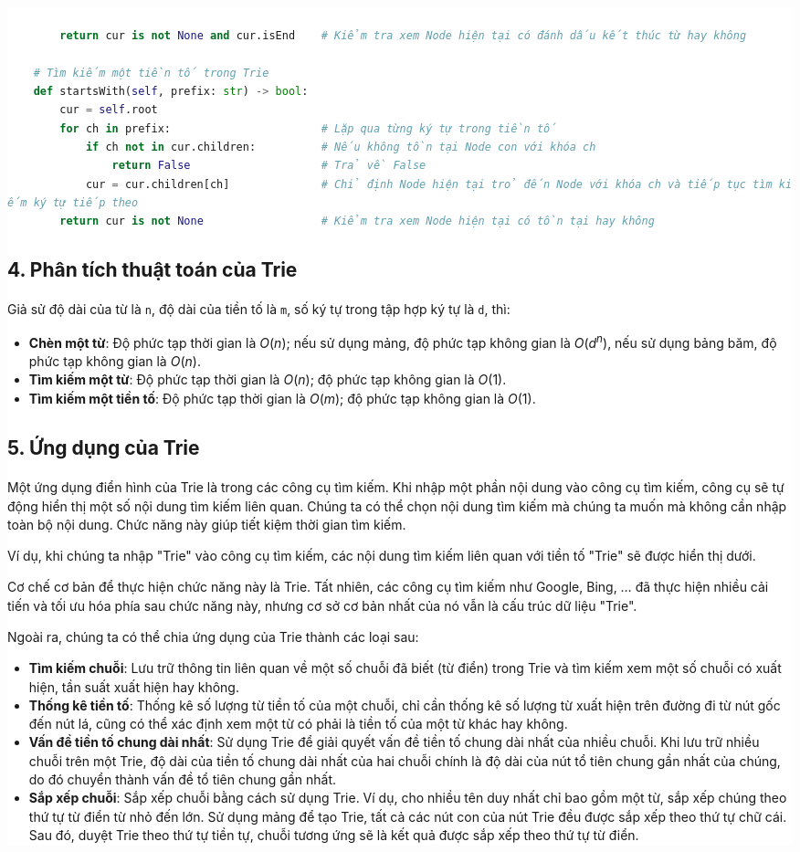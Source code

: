 ```python

        return cur is not None and cur.isEnd    # Kiểm tra xem Node hiện tại có đánh dấu kết thúc từ hay không

    # Tìm kiếm một tiền tố trong Trie
    def startsWith(self, prefix: str) -> bool:
        cur = self.root
        for ch in prefix:                       # Lặp qua từng ký tự trong tiền tố
            if ch not in cur.children:          # Nếu không tồn tại Node con với khóa ch
                return False                    # Trả về False
            cur = cur.children[ch]              # Chỉ định Node hiện tại trỏ đến Node với khóa ch và tiếp tục tìm kiếm ký tự tiếp theo
        return cur is not None                  # Kiểm tra xem Node hiện tại có tồn tại hay không
```

## 4. Phân tích thuật toán của Trie

Giả sử độ dài của từ là `n`, độ dài của tiền tố là `m`, số ký tự trong tập hợp ký tự là `d`, thì:

- **Chèn một từ**: Độ phức tạp thời gian là $O(n)$; nếu sử dụng mảng, độ phức tạp không gian là $O(d^n)$, nếu sử dụng bảng băm, độ phức tạp không gian là $O(n)$.
- **Tìm kiếm một từ**: Độ phức tạp thời gian là $O(n)$; độ phức tạp không gian là $O(1)$.
- **Tìm kiếm một tiền tố**: Độ phức tạp thời gian là $O(m)$; độ phức tạp không gian là $O(1)$.

## 5. Ứng dụng của Trie

Một ứng dụng điển hình của Trie là trong các công cụ tìm kiếm. Khi nhập một phần nội dung vào công cụ tìm kiếm, công cụ sẽ tự động hiển thị một số nội dung tìm kiếm liên quan. Chúng ta có thể chọn nội dung tìm kiếm mà chúng ta muốn mà không cần nhập toàn bộ nội dung. Chức năng này giúp tiết kiệm thời gian tìm kiếm.

Ví dụ, khi chúng ta nhập "Trie" vào công cụ tìm kiếm, các nội dung tìm kiếm liên quan với tiền tố "Trie" sẽ được hiển thị dưới.

Cơ chế cơ bản để thực hiện chức năng này là Trie. Tất nhiên, các công cụ tìm kiếm như Google, Bing, … đã thực hiện nhiều cải tiến và tối ưu hóa phía sau chức năng này, nhưng cơ sở cơ bản nhất của nó vẫn là cấu trúc dữ liệu "Trie".

Ngoài ra, chúng ta có thể chia ứng dụng của Trie thành các loại sau:

- **Tìm kiếm chuỗi**: Lưu trữ thông tin liên quan về một số chuỗi đã biết (từ điển) trong Trie và tìm kiếm xem một số chuỗi có xuất hiện, tần suất xuất hiện hay không.
- **Thống kê tiền tố**: Thống kê số lượng từ tiền tố của một chuỗi, chỉ cần thống kê số lượng từ xuất hiện trên đường đi từ nút gốc đến nút lá, cũng có thể xác định xem một từ có phải là tiền tố của một từ khác hay không.
- **Vấn đề tiền tố chung dài nhất**: Sử dụng Trie để giải quyết vấn đề tiền tố chung dài nhất của nhiều chuỗi. Khi lưu trữ nhiều chuỗi trên một Trie, độ dài của tiền tố chung dài nhất của hai chuỗi chính là độ dài của nút tổ tiên chung gần nhất của chúng, do đó chuyển thành vấn đề tổ tiên chung gần nhất.
- **Sắp xếp chuỗi**: Sắp xếp chuỗi bằng cách sử dụng Trie. Ví dụ, cho nhiều tên duy nhất chỉ bao gồm một từ, sắp xếp chúng theo thứ tự từ điển từ nhỏ đến lớn. Sử dụng mảng để tạo Trie, tất cả các nút con của nút Trie đều được sắp xếp theo thứ tự chữ cái. Sau đó, duyệt Trie theo thứ tự tiền tự, chuỗi tương ứng sẽ là kết quả được sắp xếp theo thứ tự từ điển.
